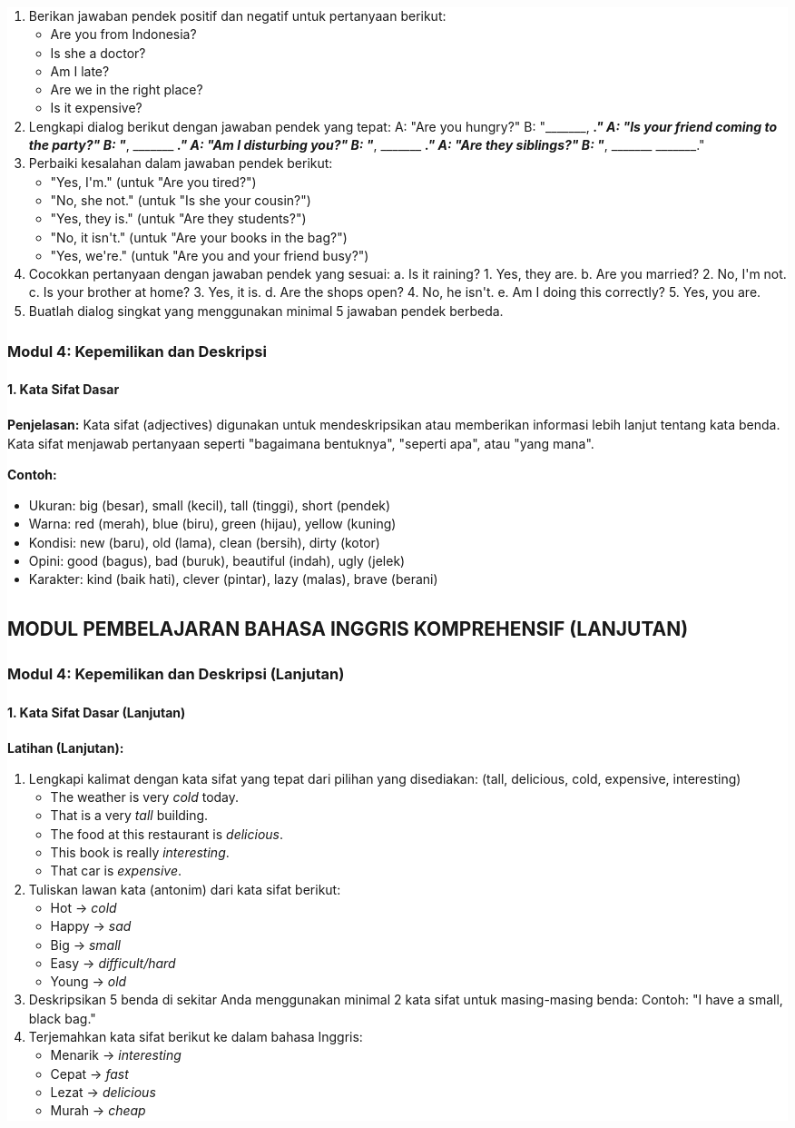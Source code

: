 1. Berikan jawaban pendek positif dan negatif untuk pertanyaan berikut:
   * Are you from Indonesia?
   * Is she a doctor?
   * Am I late?
   * Are we in the right place?
   * Is it expensive?
2. Lengkapi dialog berikut dengan jawaban pendek yang tepat: A: "Are you hungry?" B: "\_\_\_\_\_\_\_, _**." A: "Is your friend coming to the party?" B: "**_, \_\_\_\_\_\_\_ _**." A: "Am I disturbing you?" B: "**_, \_\_\_\_\_\_\_ _**." A: "Are they siblings?" B: "**_, \_\_\_\_\_\_\_ \_\_\_\_\_\_\_."
3. Perbaiki kesalahan dalam jawaban pendek berikut:
   * "Yes, I'm." (untuk "Are you tired?")
   * "No, she not." (untuk "Is she your cousin?")
   * "Yes, they is." (untuk "Are they students?")
   * "No, it isn't." (untuk "Are your books in the bag?")
   * "Yes, we're." (untuk "Are you and your friend busy?")
4. Cocokkan pertanyaan dengan jawaban pendek yang sesuai: a. Is it raining? 1. Yes, they are. b. Are you married? 2. No, I'm not. c. Is your brother at home? 3. Yes, it is. d. Are the shops open? 4. No, he isn't. e. Am I doing this correctly? 5. Yes, you are.
5. Buatlah dialog singkat yang menggunakan minimal 5 jawaban pendek berbeda.

### Modul 4: Kepemilikan dan Deskripsi

#### 1. Kata Sifat Dasar

**Penjelasan:** Kata sifat (adjectives) digunakan untuk mendeskripsikan atau memberikan informasi lebih lanjut tentang kata benda. Kata sifat menjawab pertanyaan seperti "bagaimana bentuknya", "seperti apa", atau "yang mana".

**Contoh:**

* Ukuran: big (besar), small (kecil), tall (tinggi), short (pendek)
* Warna: red (merah), blue (biru), green (hijau), yellow (kuning)
* Kondisi: new (baru), old (lama), clean (bersih), dirty (kotor)
* Opini: good (bagus), bad (buruk), beautiful (indah), ugly (jelek)
* Karakter: kind (baik hati), clever (pintar), lazy (malas), brave (berani)

## MODUL PEMBELAJARAN BAHASA INGGRIS KOMPREHENSIF (LANJUTAN)

### Modul 4: Kepemilikan dan Deskripsi (Lanjutan)

#### 1. Kata Sifat Dasar (Lanjutan)

**Latihan (Lanjutan):**

1. Lengkapi kalimat dengan kata sifat yang tepat dari pilihan yang disediakan: (tall, delicious, cold, expensive, interesting)
   * The weather is very _cold_ today.
   * That is a very _tall_ building.
   * The food at this restaurant is _delicious_.
   * This book is really _interesting_.
   * That car is _expensive_.
2. Tuliskan lawan kata (antonim) dari kata sifat berikut:
   * Hot → _cold_
   * Happy → _sad_
   * Big → _small_
   * Easy → _difficult/hard_
   * Young → _old_
3. Deskripsikan 5 benda di sekitar Anda menggunakan minimal 2 kata sifat untuk masing-masing benda: Contoh: "I have a small, black bag."
4. Terjemahkan kata sifat berikut ke dalam bahasa Inggris:
   * Menarik → _interesting_
   * Cepat → _fast_
   * Lezat → _delicious_
   * Murah → _cheap_